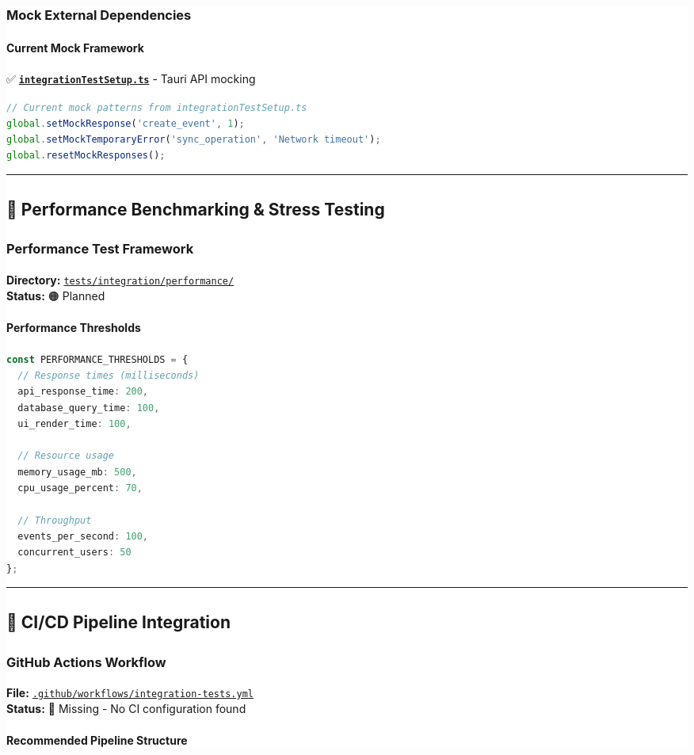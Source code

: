 ### Mock External Dependencies

#### Current Mock Framework

✅ **[`integrationTestSetup.ts`](calendar-todo-app/tests/integration/integrationTestSetup.ts)** - Tauri API mocking

```typescript
// Current mock patterns from integrationTestSetup.ts
global.setMockResponse('create_event', 1);
global.setMockTemporaryError('sync_operation', 'Network timeout');
global.resetMockResponses();
```

---

## 🚀 Performance Benchmarking & Stress Testing

### Performance Test Framework

**Directory:** [`tests/integration/performance/`](calendar-todo-app/tests/integration/performance/)  
**Status:** 🟠 Planned

#### Performance Thresholds

```typescript
const PERFORMANCE_THRESHOLDS = {
  // Response times (milliseconds)
  api_response_time: 200,
  database_query_time: 100,
  ui_render_time: 100,
  
  // Resource usage
  memory_usage_mb: 500,
  cpu_usage_percent: 70,
  
  // Throughput
  events_per_second: 100,
  concurrent_users: 50
};
```

---

## 🔄 CI/CD Pipeline Integration

### GitHub Actions Workflow

**File:** [`.github/workflows/integration-tests.yml`](calendar-todo-app/.github/workflows/integration-tests.yml)  
**Status:** 🔴 Missing - No CI configuration found

#### Recommended Pipeline Structure
